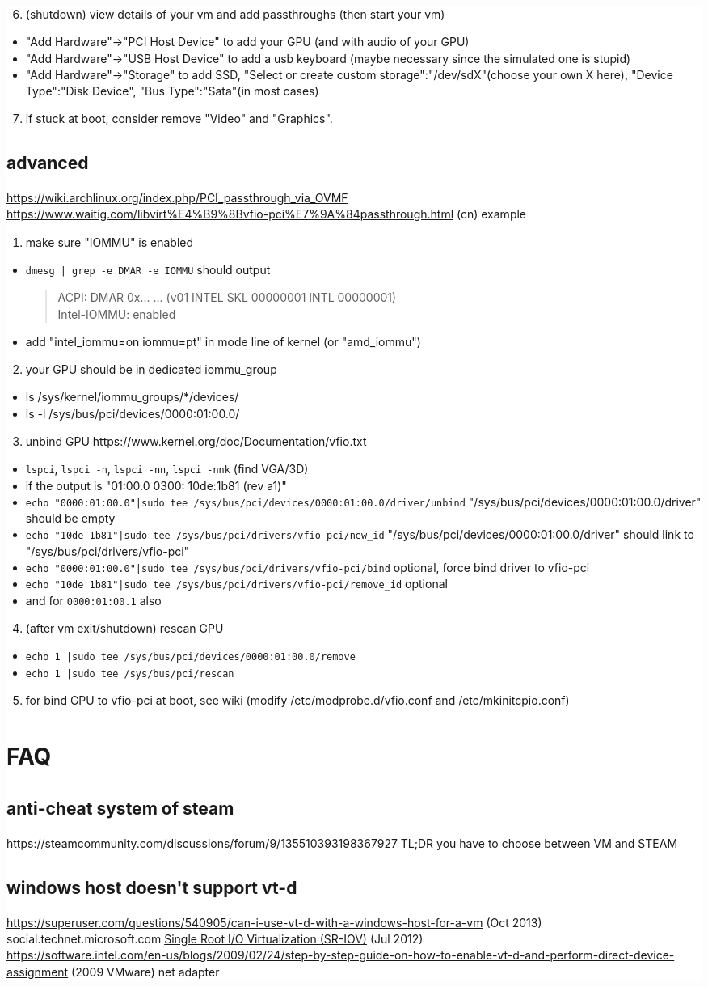 6. (shutdown) view details of your vm and add passthroughs (then start your vm)
  * "Add Hardware"->"PCI Host Device" to add your GPU (and with audio of your GPU)
  * "Add Hardware"->"USB Host Device" to add a usb keyboard (maybe necessary since the simulated one is stupid)
  * "Add Hardware"->"Storage" to add SSD, "Select or create custom storage":"/dev/sdX"(choose your own X here), "Device Type":"Disk Device", "Bus Type":"Sata"(in most cases)
7. if stuck at boot, consider remove "Video" and "Graphics".

advanced
----
https://wiki.archlinux.org/index.php/PCI_passthrough_via_OVMF  
https://www.waitig.com/libvirt%E4%B9%8Bvfio-pci%E7%9A%84passthrough.html (cn) example  
1. make sure "IOMMU" is enabled
  * `dmesg | grep -e DMAR -e IOMMU` should output
    > ACPI: DMAR 0x... ... (v01 INTEL  SKL      00000001 INTL 00000001)  
    > Intel-IOMMU: enabled
  * add "intel_iommu=on iommu=pt" in mode line of kernel (or "amd_iommu")
2. your GPU should be in dedicated iommu_group
  * ls /sys/kernel/iommu_groups/*/devices/
  * ls -l /sys/bus/pci/devices/0000:01:00.0/
3. unbind GPU https://www.kernel.org/doc/Documentation/vfio.txt
  * `lspci`, `lspci -n`, `lspci -nn`, `lspci -nnk` (find VGA/3D)
  * if the output is "01:00.0 0300: 10de:1b81 (rev a1)"
  * `echo "0000:01:00.0"|sudo tee /sys/bus/pci/devices/0000:01:00.0/driver/unbind`
    "/sys/bus/pci/devices/0000:01:00.0/driver" should be empty
  * `echo "10de 1b81"|sudo tee /sys/bus/pci/drivers/vfio-pci/new_id`
    "/sys/bus/pci/devices/0000:01:00.0/driver" should link to "/sys/bus/pci/drivers/vfio-pci"
  * `echo "0000:01:00.0"|sudo tee /sys/bus/pci/drivers/vfio-pci/bind`
    optional, force bind driver to vfio-pci
  * `echo "10de 1b81"|sudo tee /sys/bus/pci/drivers/vfio-pci/remove_id`
    optional
  * and for `0000:01:00.1` also
4. (after vm exit/shutdown) rescan GPU
  * `echo 1 |sudo tee /sys/bus/pci/devices/0000:01:00.0/remove`
  * `echo 1 |sudo tee /sys/bus/pci/rescan`
5. for bind GPU to vfio-pci at boot, see wiki (modify /etc/modprobe.d/vfio.conf and /etc/mkinitcpio.conf)

FAQ
====
anti-cheat system of steam
----
https://steamcommunity.com/discussions/forum/9/135510393198367927 TL;DR you have to choose between VM and STEAM

windows host doesn't support vt-d
----
https://superuser.com/questions/540905/can-i-use-vt-d-with-a-windows-host-for-a-vm (Oct 2013)  
social.technet.microsoft.com [Single Root I/O Virtualization (SR-IOV)](https://social.technet.microsoft.com/Forums/windows/en-US/fc1eba31-acec-4a1a-9010-b2e06b28082c/hyperv-intel-vtd?forum=winserver8gen) (Jul 2012)  
https://software.intel.com/en-us/blogs/2009/02/24/step-by-step-guide-on-how-to-enable-vt-d-and-perform-direct-device-assignment (2009 VMware) net adapter  
